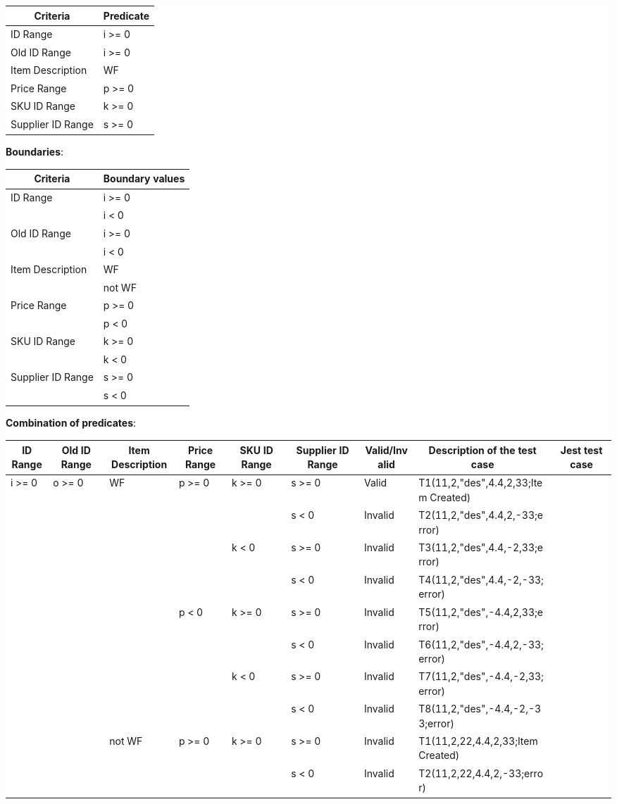 
| Criteria | Predicate |
| -------- | --------- |
|     ID Range     |     i >= 0      |
|     Old ID Range     |     i >= 0      |
|     Item Description     |     WF      |
|     Price Range     |     p >= 0      |
|     SKU ID Range     |     k >= 0      |
|     Supplier ID Range     |     s >= 0      |





**Boundaries**:

| Criteria | Boundary values |
| -------- | --------------- |
|     ID Range     |        i >= 0         |
|          |        i < 0         |
|     Old ID Range     |        i >= 0         |
|          |        i < 0         |
|     Item Description     |        WF         |
|          |        not WF         |
|     Price Range     |        p >= 0         |
|          |        p < 0         |
|     SKU ID Range     |        k >= 0         |
|          |        k < 0         |
|     Supplier ID Range     |        s >= 0         |
|          |        s < 0         |




**Combination of predicates**:


| ID Range | Old ID Range | Item Description | Price Range | SKU ID Range | Supplier ID Range | Valid/Invalid | Description of the test case | Jest test case |
|-------|-------|-------|-------|-------|-------|-------|-------|-------|
| i >= 0 | o >= 0 | WF | p >= 0 | k >= 0 | s >= 0 | Valid | T1(11,2,"des",4.4,2,33;Item Created) |  |
|        |        |    |        |        | s < 0 | Invalid | T2(11,2,"des",4.4,2,-33;error) |  |
|        |        |    |        | k < 0 | s >= 0 | Invalid | T3(11,2,"des",4.4,-2,33;error) |  |
|        |        |    |        |        | s < 0 | Invalid | T4(11,2,"des",4.4,-2,-33;error) |  |
|        |        |    | p < 0 | k >= 0 | s >= 0 | Invalid | T5(11,2,"des",-4.4,2,33;error) |  |
|        |        |    |        |        | s < 0 | Invalid | T6(11,2,"des",-4.4,2,-33;error) |  |
|        |        |    |        | k < 0 | s >= 0 | Invalid | T7(11,2,"des",-4.4,-2,33;error) |  |
|        |        |    |        |        | s < 0 | Invalid | T8(11,2,"des",-4.4,-2,-33;error) |  |
|        |        | not WF | p >= 0 | k >= 0 | s >= 0 | Invalid | T1(11,2,22,4.4,2,33;Item Created) |  |
|        |        |    |        |        | s < 0 | Invalid | T2(11,2,22,4.4,2,-33;error) |  |